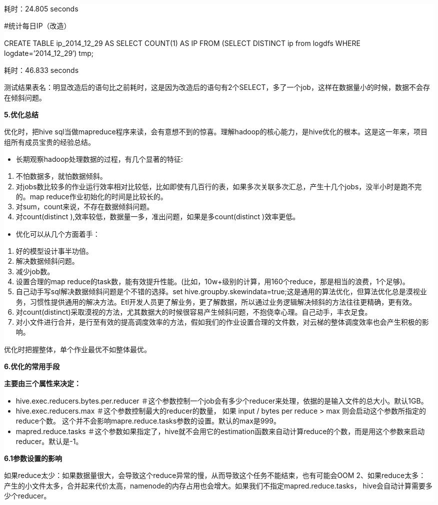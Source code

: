 耗时：24.805 seconds

\#统计每日IP（改造）

CREATE TABLE ip_2014_12_29 AS SELECT COUNT(1) AS IP FROM (SELECT DISTINCT ip from logdfs WHERE logdate=’2014_12_29′) tmp;

耗时：46.833 seconds

测试结果表名：明显改造后的语句比之前耗时，这是因为改造后的语句有2个SELECT，多了一个job，这样在数据量小的时候，数据不会存在倾斜问题。

**5.优化总结**

优化时，把hive sql当做mapreduce程序来读，会有意想不到的惊喜。理解hadoop的核心能力，是hive优化的根本。这是这一年来，项目组所有成员宝贵的经验总结。

- 长期观察hadoop处理数据的过程，有几个显著的特征:

1. 不怕数据多，就怕数据倾斜。
2. 对jobs数比较多的作业运行效率相对比较低，比如即使有几百行的表，如果多次关联多次汇总，产生十几个jobs，没半小时是跑不完的。map reduce作业初始化的时间是比较长的。
3. 对sum，count来说，不存在数据倾斜问题。
4. 对count(distinct ),效率较低，数据量一多，准出问题，如果是多count(distinct )效率更低。

- 优化可以从几个方面着手：

1. 好的模型设计事半功倍。
2. 解决数据倾斜问题。
3. 减少job数。
4. 设置合理的map reduce的task数，能有效提升性能。(比如，10w+级别的计算，用160个reduce，那是相当的浪费，1个足够)。
5. 自己动手写sql解决数据倾斜问题是个不错的选择。set  hive.groupby.skewindata=true;这是通用的算法优化，但算法优化总是漠视业务，习惯性提供通用的解决方法。Etl开发人员更了解业务，更了解数据，所以通过业务逻辑解决倾斜的方法往往更精确，更有效。
6. 对count(distinct)采取漠视的方法，尤其数据大的时候很容易产生倾斜问题，不抱侥幸心理。自己动手，丰衣足食。
7. 对小文件进行合并，是行至有效的提高调度效率的方法，假如我们的作业设置合理的文件数，对云梯的整体调度效率也会产生积极的影响。

优化时把握整体，单个作业最优不如整体最优。

**6.优化的常用手段**

**主要由三个属性来决定：**

- hive.exec.reducers.bytes.per.reducer  ＃这个参数控制一个job会有多少个reducer来处理，依据的是输入文件的总大小。默认1GB。
- hive.exec.reducers.max   ＃这个参数控制最大的reducer的数量， 如果 input / bytes per reduce > max  则会启动这个参数所指定的reduce个数。 这个并不会影响mapre.reduce.tasks参数的设置。默认的max是999。
- mapred.reduce.tasks ＃这个参数如果指定了，hive就不会用它的estimation函数来自动计算reduce的个数，而是用这个参数来启动reducer。默认是-1。

**6.1参数设置的影响**

如果reduce太少：如果数据量很大，会导致这个reduce异常的慢，从而导致这个任务不能结束，也有可能会OOM 2、如果reduce太多：  产生的小文件太多，合并起来代价太高，namenode的内存占用也会增大。如果我们不指定mapred.reduce.tasks，  hive会自动计算需要多少个reducer。